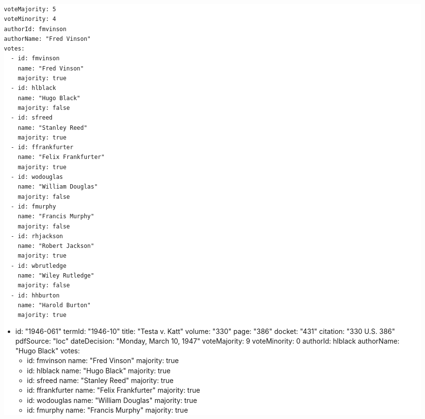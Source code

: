     voteMajority: 5
    voteMinority: 4
    authorId: fmvinson
    authorName: "Fred Vinson"
    votes:
      - id: fmvinson
        name: "Fred Vinson"
        majority: true
      - id: hlblack
        name: "Hugo Black"
        majority: false
      - id: sfreed
        name: "Stanley Reed"
        majority: true
      - id: ffrankfurter
        name: "Felix Frankfurter"
        majority: true
      - id: wodouglas
        name: "William Douglas"
        majority: false
      - id: fmurphy
        name: "Francis Murphy"
        majority: false
      - id: rhjackson
        name: "Robert Jackson"
        majority: true
      - id: wbrutledge
        name: "Wiley Rutledge"
        majority: false
      - id: hhburton
        name: "Harold Burton"
        majority: true
  - id: "1946-061"
    termId: "1946-10"
    title: "Testa v. Katt"
    volume: "330"
    page: "386"
    docket: "431"
    citation: "330 U.S. 386"
    pdfSource: "loc"
    dateDecision: "Monday, March 10, 1947"
    voteMajority: 9
    voteMinority: 0
    authorId: hlblack
    authorName: "Hugo Black"
    votes:
      - id: fmvinson
        name: "Fred Vinson"
        majority: true
      - id: hlblack
        name: "Hugo Black"
        majority: true
      - id: sfreed
        name: "Stanley Reed"
        majority: true
      - id: ffrankfurter
        name: "Felix Frankfurter"
        majority: true
      - id: wodouglas
        name: "William Douglas"
        majority: true
      - id: fmurphy
        name: "Francis Murphy"
        majority: true